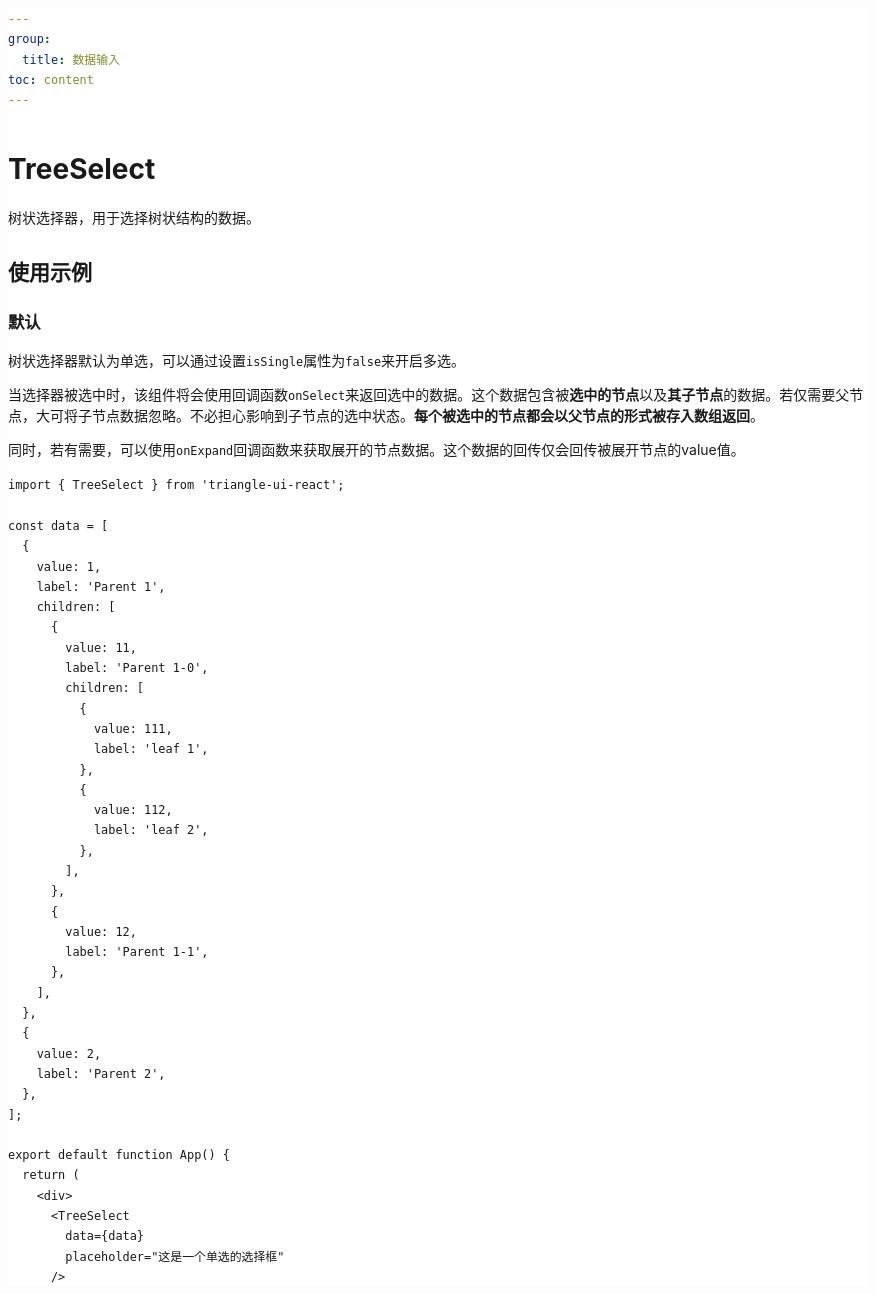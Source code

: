 ```yaml
---
group:
  title: 数据输入
toc: content
---
```


# TreeSelect

树状选择器，用于选择树状结构的数据。

## 使用示例

### 默认

树状选择器默认为单选，可以通过设置`isSingle`属性为`false`来开启多选。  

当选择器被选中时，该组件将会使用回调函数`onSelect`来返回选中的数据。这个数据包含被**选中的节点**以及**其子节点**的数据。若仅需要父节点，大可将子节点数据忽略。不必担心影响到子节点的选中状态。**每个被选中的节点都会以父节点的形式被存入数组返回**。

同时，若有需要，可以使用`onExpand`回调函数来获取展开的节点数据。这个数据的回传仅会回传被展开节点的value值。

```tsx
import { TreeSelect } from 'triangle-ui-react';

const data = [
  {
    value: 1,
    label: 'Parent 1',
    children: [
      {
        value: 11,
        label: 'Parent 1-0',
        children: [
          {
            value: 111,
            label: 'leaf 1',
          },
          {
            value: 112,
            label: 'leaf 2',
          },
        ],
      },
      {
        value: 12,
        label: 'Parent 1-1',
      },
    ],
  },
  {
    value: 2,
    label: 'Parent 2',
  },
];

export default function App() {
  return (
    <div>
      <TreeSelect
        data={data}
        placeholder="这是一个单选的选择框"
      />
```